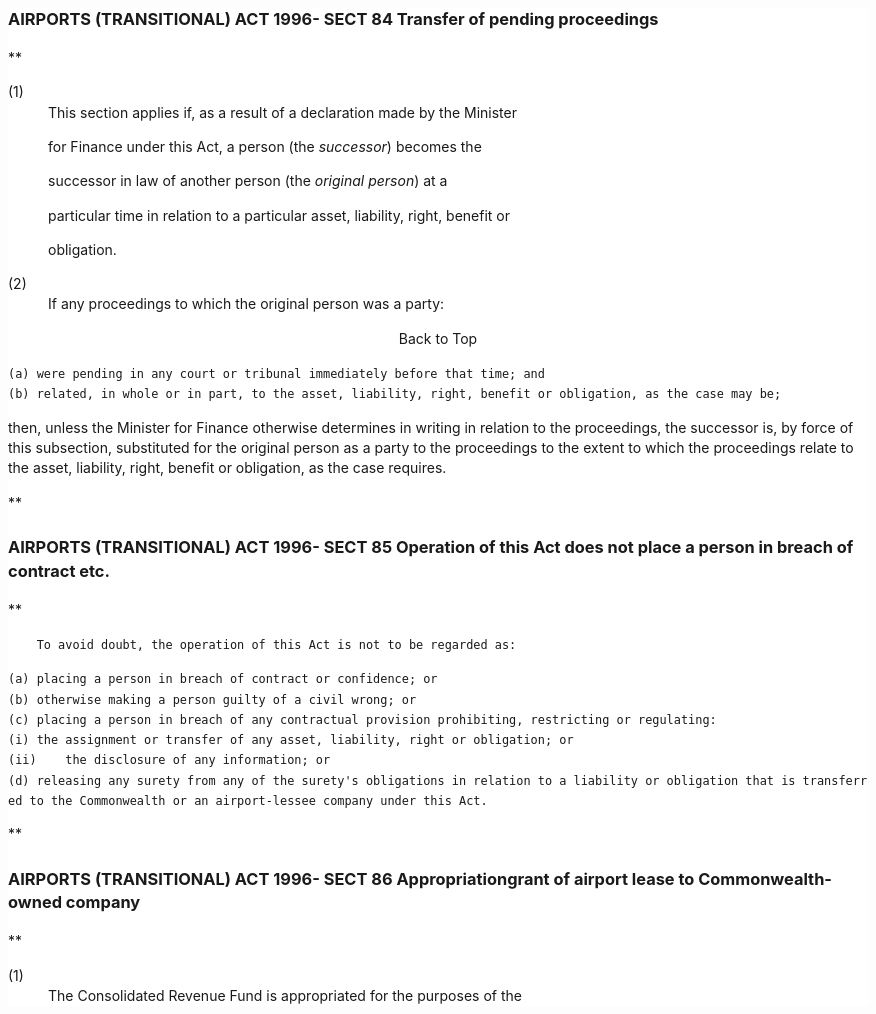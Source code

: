 ###  AIRPORTS (TRANSITIONAL) ACT 1996- SECT 84  Transfer of pending proceedings 
**

 <dl compact=""><dl compact="">

<dt>(1)</dt><dd>This section applies if, as a result of a declaration made by the Minister

for Finance under this Act, a person (the _successor_) becomes the

successor in law of another person (the _original person_) at a

particular time in relation to a particular asset, liability, right, benefit or

obligation.</dd> <dt>(2)</dt><dd>If any proceedings to which the original person was a party: </dd> </dl></dl>

<center>Back to Top</center>

	(a)	were pending in any court or tribunal immediately before that time; and
 	(b)	related, in whole or in part, to the asset, liability, right, benefit or obligation, as the case may be;

then, unless the Minister for Finance otherwise determines in writing in relation to the proceedings, the successor is, by force of this subsection, substituted for the original person as a party to the proceedings to the extent to which the proceedings relate to the asset, liability, right, benefit or obligation, as the case requires. 

**

###  AIRPORTS (TRANSITIONAL) ACT 1996- SECT 85  Operation of this Act does not place a person in breach of contract etc. 
**

<dl compact=""><dl compact="">

		To avoid doubt, the operation of this Act is not to be regarded as:

 </dl></dl>

	(a)	placing a person in breach of contract or confidence; or
 	(b)	otherwise making a person guilty of a civil wrong; or
 	(c)	placing a person in breach of any contractual provision prohibiting, restricting or regulating:
 	(i)	the assignment or transfer of any asset, liability, right or obligation; or
 	(ii)	the disclosure of any information; or
 	(d)	releasing any surety from any of the surety's obligations in relation to a liability or obligation that is transferred to the Commonwealth or an airport-lessee company under this Act. 

**

###  AIRPORTS (TRANSITIONAL) ACT 1996- SECT 86  Appropriation&#151;grant of airport lease to Commonwealth-owned company 
**

<dl compact=""><dl compact="">

<dt>(1)</dt><dd>The Consolidated Revenue Fund is appropriated for the purposes of the
